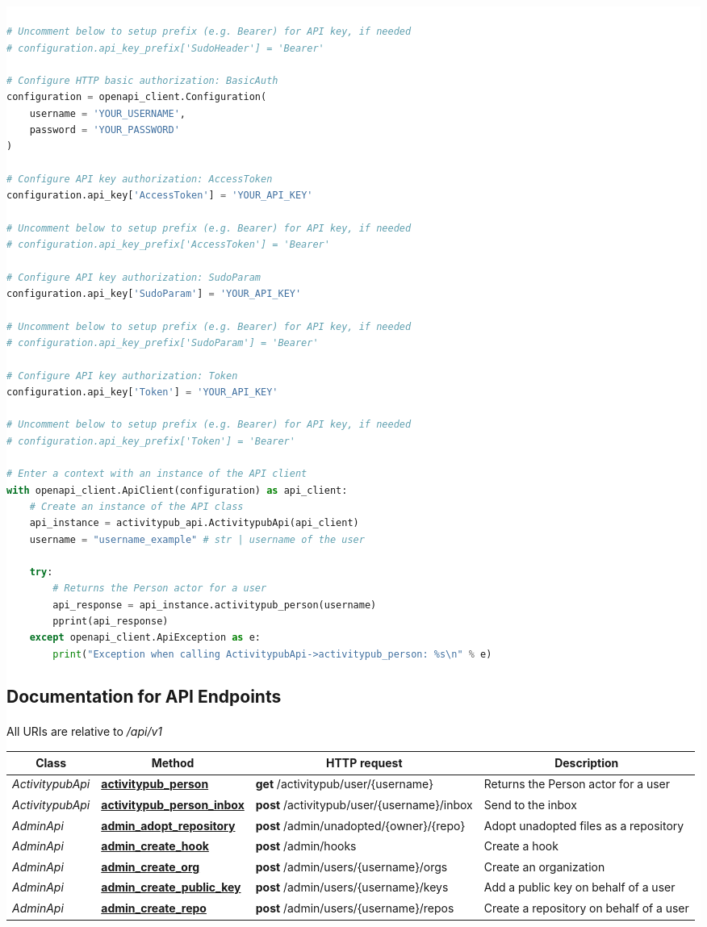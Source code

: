 ```python

# Uncomment below to setup prefix (e.g. Bearer) for API key, if needed
# configuration.api_key_prefix['SudoHeader'] = 'Bearer'

# Configure HTTP basic authorization: BasicAuth
configuration = openapi_client.Configuration(
    username = 'YOUR_USERNAME',
    password = 'YOUR_PASSWORD'
)

# Configure API key authorization: AccessToken
configuration.api_key['AccessToken'] = 'YOUR_API_KEY'

# Uncomment below to setup prefix (e.g. Bearer) for API key, if needed
# configuration.api_key_prefix['AccessToken'] = 'Bearer'

# Configure API key authorization: SudoParam
configuration.api_key['SudoParam'] = 'YOUR_API_KEY'

# Uncomment below to setup prefix (e.g. Bearer) for API key, if needed
# configuration.api_key_prefix['SudoParam'] = 'Bearer'

# Configure API key authorization: Token
configuration.api_key['Token'] = 'YOUR_API_KEY'

# Uncomment below to setup prefix (e.g. Bearer) for API key, if needed
# configuration.api_key_prefix['Token'] = 'Bearer'

# Enter a context with an instance of the API client
with openapi_client.ApiClient(configuration) as api_client:
    # Create an instance of the API class
    api_instance = activitypub_api.ActivitypubApi(api_client)
    username = "username_example" # str | username of the user

    try:
        # Returns the Person actor for a user
        api_response = api_instance.activitypub_person(username)
        pprint(api_response)
    except openapi_client.ApiException as e:
        print("Exception when calling ActivitypubApi->activitypub_person: %s\n" % e)
```

## Documentation for API Endpoints

All URIs are relative to */api/v1*

Class | Method | HTTP request | Description
------------ | ------------- | ------------- | -------------
*ActivitypubApi* | [**activitypub_person**](docs/apis/tags/ActivitypubApi.md#activitypub_person) | **get** /activitypub/user/{username} | Returns the Person actor for a user
*ActivitypubApi* | [**activitypub_person_inbox**](docs/apis/tags/ActivitypubApi.md#activitypub_person_inbox) | **post** /activitypub/user/{username}/inbox | Send to the inbox
*AdminApi* | [**admin_adopt_repository**](docs/apis/tags/AdminApi.md#admin_adopt_repository) | **post** /admin/unadopted/{owner}/{repo} | Adopt unadopted files as a repository
*AdminApi* | [**admin_create_hook**](docs/apis/tags/AdminApi.md#admin_create_hook) | **post** /admin/hooks | Create a hook
*AdminApi* | [**admin_create_org**](docs/apis/tags/AdminApi.md#admin_create_org) | **post** /admin/users/{username}/orgs | Create an organization
*AdminApi* | [**admin_create_public_key**](docs/apis/tags/AdminApi.md#admin_create_public_key) | **post** /admin/users/{username}/keys | Add a public key on behalf of a user
*AdminApi* | [**admin_create_repo**](docs/apis/tags/AdminApi.md#admin_create_repo) | **post** /admin/users/{username}/repos | Create a repository on behalf of a user